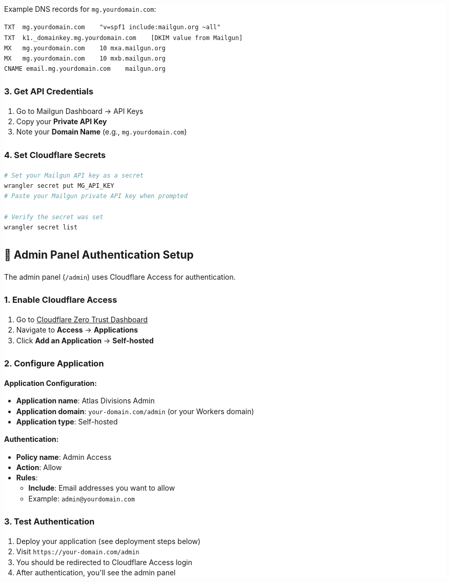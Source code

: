 Example DNS records for `mg.yourdomain.com`:
```
TXT  mg.yourdomain.com    "v=spf1 include:mailgun.org ~all"
TXT  k1._domainkey.mg.yourdomain.com    [DKIM value from Mailgun]
MX   mg.yourdomain.com    10 mxa.mailgun.org
MX   mg.yourdomain.com    10 mxb.mailgun.org
CNAME email.mg.yourdomain.com    mailgun.org
```

### 3. Get API Credentials

1. Go to Mailgun Dashboard → API Keys
2. Copy your **Private API Key**
3. Note your **Domain Name** (e.g., `mg.yourdomain.com`)

### 4. Set Cloudflare Secrets

```bash
# Set your Mailgun API key as a secret
wrangler secret put MG_API_KEY
# Paste your Mailgun private API key when prompted

# Verify the secret was set
wrangler secret list
```

## 🔐 Admin Panel Authentication Setup

The admin panel (`/admin`) uses Cloudflare Access for authentication.

### 1. Enable Cloudflare Access

1. Go to [Cloudflare Zero Trust Dashboard](https://one.dash.cloudflare.com/)
2. Navigate to **Access** → **Applications**
3. Click **Add an Application** → **Self-hosted**

### 2. Configure Application

**Application Configuration:**
- **Application name**: Atlas Divisions Admin
- **Application domain**: `your-domain.com/admin` (or your Workers domain)
- **Application type**: Self-hosted

**Authentication:**
- **Policy name**: Admin Access
- **Action**: Allow
- **Rules**: 
  - **Include**: Email addresses you want to allow
  - Example: `admin@yourdomain.com`

### 3. Test Authentication

1. Deploy your application (see deployment steps below)
2. Visit `https://your-domain.com/admin`
3. You should be redirected to Cloudflare Access login
4. After authentication, you'll see the admin panel
